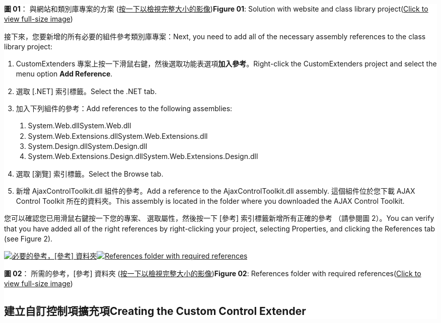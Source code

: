 <span data-ttu-id="cfe93-147">**圖 01**： 與網站和類別庫專案的方案 ([按一下以檢視完整大小的影像](creating-a-custom-ajax-control-toolkit-control-extender-vb/_static/image9.png))</span><span class="sxs-lookup"><span data-stu-id="cfe93-147">**Figure 01**: Solution with website and class library project([Click to view full-size image](creating-a-custom-ajax-control-toolkit-control-extender-vb/_static/image9.png))</span></span>


<span data-ttu-id="cfe93-148">接下來，您要新增的所有必要的組件參考類別庫專案：</span><span class="sxs-lookup"><span data-stu-id="cfe93-148">Next, you need to add all of the necessary assembly references to the class library project:</span></span>

1. <span data-ttu-id="cfe93-149">CustomExtenders 專案上按一下滑鼠右鍵，然後選取功能表選項**加入參考**。</span><span class="sxs-lookup"><span data-stu-id="cfe93-149">Right-click the CustomExtenders project and select the menu option **Add Reference**.</span></span>
2. <span data-ttu-id="cfe93-150">選取 [.NET] 索引標籤。</span><span class="sxs-lookup"><span data-stu-id="cfe93-150">Select the .NET tab.</span></span>
3. <span data-ttu-id="cfe93-151">加入下列組件的參考：</span><span class="sxs-lookup"><span data-stu-id="cfe93-151">Add references to the following assemblies:</span></span>

    1. <span data-ttu-id="cfe93-152">System.Web.dll</span><span class="sxs-lookup"><span data-stu-id="cfe93-152">System.Web.dll</span></span>
    2. <span data-ttu-id="cfe93-153">System.Web.Extensions.dll</span><span class="sxs-lookup"><span data-stu-id="cfe93-153">System.Web.Extensions.dll</span></span>
    3. <span data-ttu-id="cfe93-154">System.Design.dll</span><span class="sxs-lookup"><span data-stu-id="cfe93-154">System.Design.dll</span></span>
    4. <span data-ttu-id="cfe93-155">System.Web.Extensions.Design.dll</span><span class="sxs-lookup"><span data-stu-id="cfe93-155">System.Web.Extensions.Design.dll</span></span>
4. <span data-ttu-id="cfe93-156">選取 [瀏覽] 索引標籤。</span><span class="sxs-lookup"><span data-stu-id="cfe93-156">Select the Browse tab.</span></span>
5. <span data-ttu-id="cfe93-157">新增 AjaxControlToolkit.dll 組件的參考。</span><span class="sxs-lookup"><span data-stu-id="cfe93-157">Add a reference to the AjaxControlToolkit.dll assembly.</span></span> <span data-ttu-id="cfe93-158">這個組件位於您下載 AJAX Control Toolkit 所在的資料夾。</span><span class="sxs-lookup"><span data-stu-id="cfe93-158">This assembly is located in the folder where you downloaded the AJAX Control Toolkit.</span></span>

<span data-ttu-id="cfe93-159">您可以確認您已用滑鼠右鍵按一下您的專案、 選取屬性，然後按一下 [參考] 索引標籤新增所有正確的參考 （請參閱圖 2）。</span><span class="sxs-lookup"><span data-stu-id="cfe93-159">You can verify that you have added all of the right references by right-clicking your project, selecting Properties, and clicking the References tab (see Figure 2).</span></span>


<span data-ttu-id="cfe93-160">[![必要的參考，[參考] 資料夾](creating-a-custom-ajax-control-toolkit-control-extender-vb/_static/image11.png)](creating-a-custom-ajax-control-toolkit-control-extender-vb/_static/image10.png)</span><span class="sxs-lookup"><span data-stu-id="cfe93-160">[![References folder with required references](creating-a-custom-ajax-control-toolkit-control-extender-vb/_static/image11.png)](creating-a-custom-ajax-control-toolkit-control-extender-vb/_static/image10.png)</span></span>

<span data-ttu-id="cfe93-161">**圖 02**： 所需的參考，[參考] 資料夾 ([按一下以檢視完整大小的影像](creating-a-custom-ajax-control-toolkit-control-extender-vb/_static/image12.png))</span><span class="sxs-lookup"><span data-stu-id="cfe93-161">**Figure 02**: References folder with required references([Click to view full-size image](creating-a-custom-ajax-control-toolkit-control-extender-vb/_static/image12.png))</span></span>


## <a name="creating-the-custom-control-extender"></a><span data-ttu-id="cfe93-162">建立自訂控制項擴充項</span><span class="sxs-lookup"><span data-stu-id="cfe93-162">Creating the Custom Control Extender</span></span>
